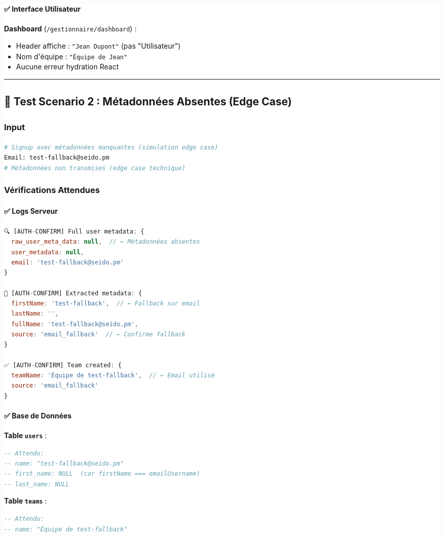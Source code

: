 #### ✅ Interface Utilisateur

**Dashboard** (`/gestionnaire/dashboard`) :
- Header affiche : `"Jean Dupont"` (pas "Utilisateur")
- Nom d'équipe : `"Équipe de Jean"`
- Aucune erreur hydration React

---

## 🧪 Test Scenario 2 : Métadonnées Absentes (Edge Case)

### Input
```bash
# Signup avec métadonnées manquantes (simulation edge case)
Email: test-fallback@seido.pm
# Métadonnées non transmises (edge case technique)
```

### Vérifications Attendues

#### ✅ Logs Serveur
```javascript
🔍 [AUTH-CONFIRM] Full user metadata: {
  raw_user_meta_data: null,  // ← Métadonnées absentes
  user_metadata: null,
  email: 'test-fallback@seido.pm'
}

📝 [AUTH-CONFIRM] Extracted metadata: {
  firstName: 'test-fallback',  // ← Fallback sur email
  lastName: '',
  fullName: 'test-fallback@seido.pm',
  source: 'email_fallback'  // ← Confirme fallback
}

✅ [AUTH-CONFIRM] Team created: {
  teamName: 'Équipe de test-fallback',  // ← Email utilisé
  source: 'email_fallback'
}
```

#### ✅ Base de Données

**Table `users`** :
```sql
-- Attendu:
-- name: "test-fallback@seido.pm"
-- first_name: NULL  (car firstName === emailUsername)
-- last_name: NULL
```

**Table `teams`** :
```sql
-- Attendu:
-- name: "Équipe de test-fallback"
```
